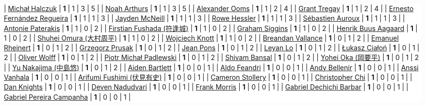 | [Michał Halczuk](https://www.worldcubeassociation.org/persons/2006HALC01) | **1** | 1 | 3 | 5 |
| [Noah Arthurs](https://www.worldcubeassociation.org/persons/2012ARTH01) | **1** | 1 | 3 | 5 |
| [Alexander Ooms](https://www.worldcubeassociation.org/persons/2005OOMS01) | **1** | 1 | 2 | 4 |
| [Grant Tregay](https://www.worldcubeassociation.org/persons/2003TREG02) | **1** | 1 | 2 | 4 |
| [Ernesto Fernández Regueira](https://www.worldcubeassociation.org/persons/2004FERN01) | **1** | 1 | 1 | 3 |
| [Jayden McNeill](https://www.worldcubeassociation.org/persons/2012MCNE01) | **1** | 1 | 1 | 3 |
| [Rowe Hessler](https://www.worldcubeassociation.org/persons/2007HESS01) | **1** | 1 | 1 | 3 |
| [Sébastien Auroux](https://www.worldcubeassociation.org/persons/2008AURO01) | **1** | 1 | 1 | 3 |
| [Antonie Paterakis](https://www.worldcubeassociation.org/persons/2012PATE01) | **1** | 1 | 0 | 2 |
| [Firstian Fushada (符逢城)](https://www.worldcubeassociation.org/persons/2015FUSH01) | **1** | 1 | 0 | 2 |
| [Graham Siggins](https://www.worldcubeassociation.org/persons/2016SIGG01) | **1** | 1 | 0 | 2 |
| [Henrik Buus Aagaard](https://www.worldcubeassociation.org/persons/2006BUUS01) | **1** | 1 | 0 | 2 |
| [Shuhei Omura (大村周平)](https://www.worldcubeassociation.org/persons/2007OMUR01) | **1** | 1 | 0 | 2 |
| [Wojciech Knott](https://www.worldcubeassociation.org/persons/2011KNOT01) | **1** | 1 | 0 | 2 |
| [Breandan Vallance](https://www.worldcubeassociation.org/persons/2007VALL01) | **1** | 0 | 1 | 2 |
| [Emanuel Rheinert](https://www.worldcubeassociation.org/persons/2011RHEI01) | **1** | 0 | 1 | 2 |
| [Grzegorz Prusak](https://www.worldcubeassociation.org/persons/2006PRUS01) | **1** | 0 | 1 | 2 |
| [Jean Pons](https://www.worldcubeassociation.org/persons/2004PONS01) | **1** | 0 | 1 | 2 |
| [Leyan Lo](https://www.worldcubeassociation.org/persons/2004LOLE01) | **1** | 0 | 1 | 2 |
| [Łukasz Ciałoń](https://www.worldcubeassociation.org/persons/2005CIAL02) | **1** | 0 | 1 | 2 |
| [Oliver Wolff](https://www.worldcubeassociation.org/persons/2004WOLF01) | **1** | 0 | 1 | 2 |
| [Piotr Michał Padlewski](https://www.worldcubeassociation.org/persons/2008PADL01) | **1** | 0 | 1 | 2 |
| [Shivam Bansal](https://www.worldcubeassociation.org/persons/2011BANS02) | **1** | 0 | 1 | 2 |
| [Yohei Oka (岡要平)](https://www.worldcubeassociation.org/persons/2006OKAY01) | **1** | 0 | 1 | 2 |
| [Yu Nakajima (中島悠)](https://www.worldcubeassociation.org/persons/2007NAKA03) | **1** | 0 | 1 | 2 |
| [Aiden Bartlett](https://www.worldcubeassociation.org/persons/2015BART05) | **1** | 0 | 0 | 1 |
| [Aldo Feandri](https://www.worldcubeassociation.org/persons/2009FEAN01) | **1** | 0 | 0 | 1 |
| [Andy Bellenir](https://www.worldcubeassociation.org/persons/2003BELL01) | **1** | 0 | 0 | 1 |
| [Anssi Vanhala](https://www.worldcubeassociation.org/persons/2005VANH01) | **1** | 0 | 0 | 1 |
| [Arifumi Fushimi (伏見有史)](https://www.worldcubeassociation.org/persons/2009FUSH01) | **1** | 0 | 0 | 1 |
| [Cameron Stollery](https://www.worldcubeassociation.org/persons/2010STOL01) | **1** | 0 | 0 | 1 |
| [Christopher Chi](https://www.worldcubeassociation.org/persons/2014CHIC01) | **1** | 0 | 0 | 1 |
| [Dan Knights](https://www.worldcubeassociation.org/persons/2003KNIG01) | **1** | 0 | 0 | 1 |
| [Deven Nadudvari](https://www.worldcubeassociation.org/persons/2008NADU01) | **1** | 0 | 0 | 1 |
| [Frank Morris](https://www.worldcubeassociation.org/persons/2003MORR01) | **1** | 0 | 0 | 1 |
| [Gabriel Dechichi Barbar](https://www.worldcubeassociation.org/persons/2009BARB01) | **1** | 0 | 0 | 1 |
| [Gabriel Pereira Campanha](https://www.worldcubeassociation.org/persons/2012CAMP03) | **1** | 0 | 0 | 1 |